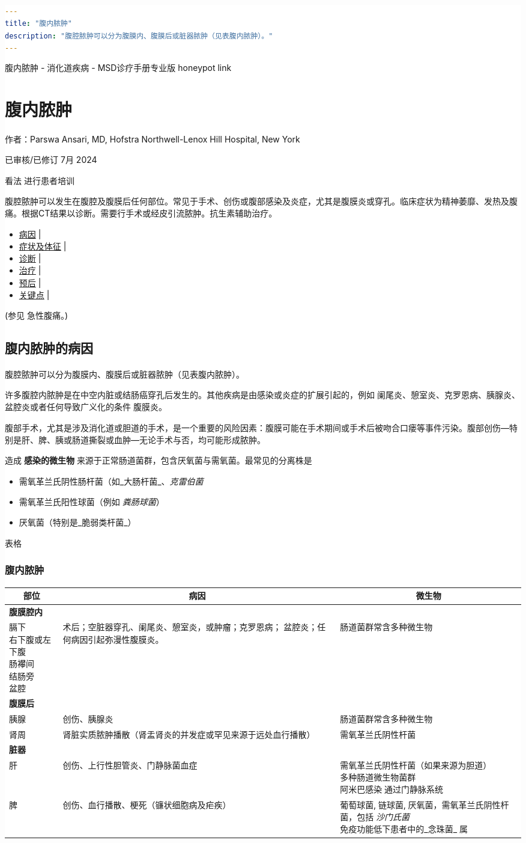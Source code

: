 ```yaml
---
title: "腹内脓肿"
description: "腹腔脓肿可以分为腹膜内、腹膜后或脏器脓肿（见表腹内脓肿）。"
---
```


﻿腹内脓肿 \- 消化道疾病 \- MSD诊疗手册专业版 honeypot link

# 腹内脓肿

作者：Parswa Ansari, MD, Hofstra Northwell-Lenox Hill Hospital, New York

已审核/已修订 7月 2024

看法 进行患者培训

腹腔脓肿可以发生在腹腔及腹膜后任何部位。常见于手术、创伤或腹部感染及炎症，尤其是腹膜炎或穿孔。临床症状为精神萎靡、发热及腹痛。根据CT结果以诊断。需要行手术或经皮引流脓肿。抗生素辅助治疗。

- [病因](#病因_v891055_zh) \|
- [症状及体征](#症状及体征_v891149_zh) \|
- [诊断](#诊断_v891158_zh) \|
- [治疗](#治疗_v891172_zh) \|
- [预后](#预后_v891169_zh) \|
- [关键点](#关键点_v6577341_zh) \|

(参见 急性腹痛。)

## 腹内脓肿的病因

腹腔脓肿可以分为腹膜内、腹膜后或脏器脓肿（见表腹内脓肿）。

许多腹腔内脓肿是在中空内脏或结肠癌穿孔后发生的。其他疾病是由感染或炎症的扩展引起的，例如 阑尾炎、憩室炎、克罗恩病、胰腺炎、盆腔炎或者任何导致广义化的条件 腹膜炎。

腹部手术，尤其是涉及消化道或胆道的手术，是一个重要的风险因素：腹膜可能在手术期间或手术后被吻合口瘘等事件污染。腹部创伤—特别是肝、脾、胰或肠道撕裂或血肿—无论手术与否，均可能形成脓肿。

造成 **感染的微生物** 来源于正常肠道菌群，包含厌氧菌与需氧菌。最常见的分离株是

- 需氧革兰氏阴性肠杆菌（如_大肠杆菌_、_克雷伯菌_

- 需氧革兰氏阳性球菌（例如 _粪肠球菌_）

- 厌氧菌（特别是_脆弱类杆菌_）


表格

### 腹内脓肿

| 部位 | 病因 | 微生物 |
| --- | --- | --- |
| **腹膜腔内** |
| 膈下<br>右下腹或左下腹<br>肠襻间<br>结肠旁<br>盆腔 | 术后；空脏器穿孔、阑尾炎、憩室炎，或肿瘤；克罗恩病； 盆腔炎；任何病因引起弥漫性腹膜炎。 | 肠道菌群常含多种微生物 |
| **腹膜后** |
| 胰腺 | 创伤、胰腺炎 | 肠道菌群常含多种微生物 |
| 肾周 | 肾脏实质脓肿播散（肾盂肾炎的并发症或罕见来源于远处血行播散） | 需氧革兰氏阴性杆菌 |
| **脏器** |
| 肝 | 创伤、上行性胆管炎、门静脉菌血症 | 需氧革兰氏阴性杆菌（如果来源为胆道）<br>多种肠道微生物菌群<br>阿米巴感染 通过门静脉系统 |
| 脾 | 创伤、血行播散、梗死（镰状细胞病及疟疾） | 葡萄球菌, 链球菌, 厌氧菌，需氧革兰氏阴性杆菌，包括 _沙门氏菌_<br>免疫功能低下患者中的_念珠菌_ 属 |
